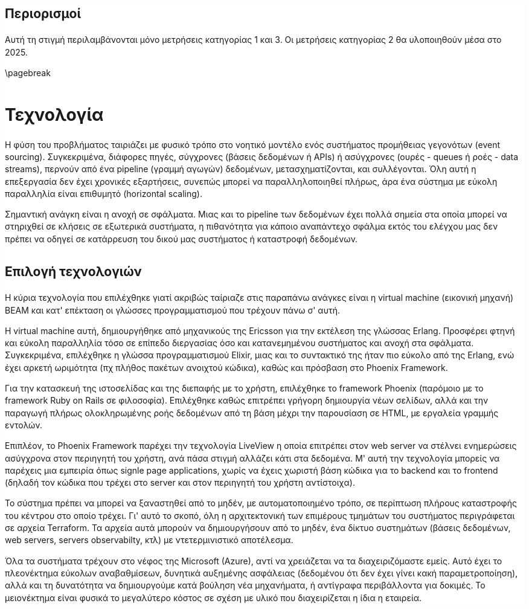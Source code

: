 ## Περιορισμοί

Αυτή τη στιγμή περιλαμβάνονται μόνο μετρήσεις κατηγορίας 1 και 3. Οι μετρήσεις κατηγορίας 2 θα υλοποιηθούν μέσα στο 2025.

\pagebreak

# Τεχνολογία

Η φύση του προβλήματος ταιριάζει με φυσικό τρόπο στο νοητικό μοντέλο ενός συστήματος προμήθειας γεγονότων (event sourcing). Συγκεκριμένα, διάφορες πηγές, σύγχρονες (βάσεις δεδομένων ή APIs) ή ασύγχρονες (ουρές - queues ή ροές - data streams), περνούν από ένα pipeline (γραμμή αγωγών) δεδομένων, μετασχηματίζονται, και συλλέγονται. Όλη αυτή η επεξεργασία δεν έχει χρονικές εξαρτήσεις, συνεπώς μπορεί να παραλληλοποιηθεί πλήρως, άρα ένα σύστημα με εύκολη παραλληλία είναι επιθυμητό (horizontal scaling).

Σημαντική ανάγκη είναι η ανοχή σε σφάλματα. Μιας και το pipeline των δεδομένων έχει πολλά σημεία στα οποία μπορεί να στηριχθεί σε κλήσεις σε εξωτερικά συστήματα, η πιθανότητα για κάποιο αναπάντεχο σφάλμα εκτός του ελέγχου μας δεν πρέπει να οδηγεί σε κατάρρευση του δικού μας συστήματος ή καταστροφή δεδομένων.

## Επιλογή τεχνολογιών

Η κύρια τεχνολογία που επιλέχθηκε γιατί ακριβώς ταίριαζε στις παραπάνω ανάγκες είναι η virtual machine (εικονική μηχανή) BEAM και κατ' επέκταση οι γλώσσες προγραμματισμού που τρέχουν πάνω σ' αυτή.

Η virtual machine αυτή, δημιουργήθηκε από μηχανικούς της Ericsson για την εκτέλεση της γλώσσας Erlang. Προσφέρει φτηνή και εύκολη παραλληλία τόσο σε επίπεδο διεργασίας όσο και κατανεμημένου συστήματος και ανοχή στα σφάλματα. Συγκεκριμένα, επιλέχθηκε η γλώσσα προγραμματισμού Elixir, μιας και το συντακτικό της ήταν πιο εύκολο από της Erlang, ενώ έχει αρκετή ωριμότητα (πχ πλήθος πακέτων ανοιχτού κώδικα), καθώς και πρόσβαση στο Phoenix Framework.

Για την κατασκευή της ιστοσελίδας και της διεπαφής με το χρήστη, επιλέχθηκε το framework Phoenix (παρόμοιο με το framework Ruby on Rails σε φιλοσοφία). Επιλέχθηκε καθώς επιτρέπει γρήγορη δημιουργία νέων σελίδων, αλλά και την παραγωγή πλήρως ολοκληρωμένης ροής δεδομένων από τη βάση μέχρι την παρουσίαση σε HTML, με εργαλεία γραμμής εντολών.

Επιπλέον, το Phoenix Framework παρέχει την τεχνολογία LiveView η οποία επιτρέπει στον web server να στέλνει ενημερώσεις ασύγχρονα στον περιηγητή του χρήστη, ανά πάσα στιγμή αλλάζει κάτι στα δεδομένα. Μ' αυτή την τεχνολογία μπορείς να παρέχεις μια εμπειρία όπως signle page applications, χωρίς να έχεις χωριστή βάση κώδικα για το backend και το frontend (δηλαδή τον κώδικα που τρέχει στο server και στον περιηγητή του χρήστη αντίστοιχα).

Το σύστημα πρέπει να μπορεί να ξαναστηθεί από το μηδέν, με αυτοματοποιημένο τρόπο, σε περίπτωση πλήρους καταστροφής του κέντρου στο οποίο τρέχει. Γι' αυτό το σκοπό, όλη η αρχιτεκτονική των επιμέρους τμημάτων του συστήματος περιγράφεται σε αρχεία Terraform. Τα αρχεία αυτά μπορούν να δημιουργήσουν από το μηδέν, ένα δίκτυο συστημάτων (βάσεις δεδομένων, web servers, servers observabilty, κτλ) με ντετερμινιστικό αποτέλεσμα.

Όλα τα συστήματα τρέχουν στο νέφος της Microsoft (Azure), αντί να χρειάζεται να τα διαχειριζόμαστε εμείς. Αυτό έχει το πλεονέκτημα εύκολων αναβαθμίσεων, δυνητικά αυξημένης ασφάλειας (δεδομένου ότι δεν έχει γίνει κακή παραμετροποίηση), αλλά και τη δυνατότητα να δημιουργούμε κατά βούληση νέα μηχανήματα, ή αντίγραφα περιβάλλοντα για δοκιμές. Το μειονέκτημα είναι φυσικά το μεγαλύτερο κόστος σε σχέση με υλικό που διαχειρίζεται η ίδια η εταιρεία.
